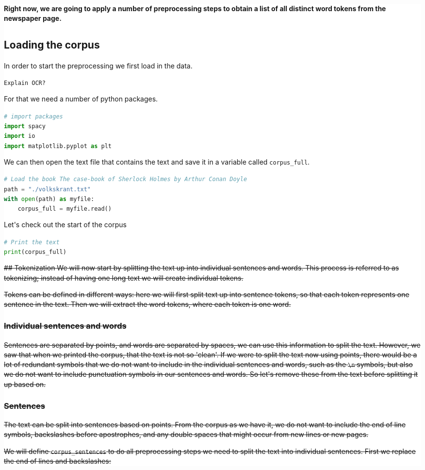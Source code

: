 <b> Right now, we are going to apply a number of preprocessing steps to obtain a list of all distinct word tokens from the newspaper page. </b>

## Loading the corpus
In order to start the preprocessing we first load in the data. 

```Explain OCR?```

For that we need a number of python packages.

```python
# import packages
import spacy
import io
import matplotlib.pyplot as plt
```

We can then open the text file that contains the text and save it in a variable called `corpus_full`.

```python
# Load the book The case-book of Sherlock Holmes by Arthur Conan Doyle
path = "./volkskrant.txt"
with open(path) as myfile:
    corpus_full = myfile.read()
```
Let's check out the start of the corpus
```python
# Print the text
print(corpus_full)
```

<s> ## Tokenization
We will now start by splitting the text up into individual sentences and words. This process is referred to as tokenizing; instead of having one long text we will create individual tokens.

Tokens can be defined in different ways: here we will first split text up into sentence tokens, so that each token represents one sentence in the text. Then we will extract the word tokens, where each token is one word.

### Individual sentences and words
Sentences are separated by points, and words are separated by spaces, we can use this information to split the text. However, we saw that when we printed the corpus, that the text is not so 'clean'. If we were to split the text now using points, there would be a lot of redundant symbols that we do not want to include in the individual sentences and words, such as the `\n` symbols, but also we do not want to include punctuation symbols in our sentences and words. So let's remove these from the text before splitting it up based on. 

### Sentences
The text can be split into sentences based on points. From the corpus as we have it, we do not want to include the end of line symbols, backslashes before apostrophes, and any double spaces that might occur from new lines or new pages.

We will define `corpus_sentences` to do all preprocessing steps we need to split the text into individual sentences. First we replace the end of lines and backslashes:
